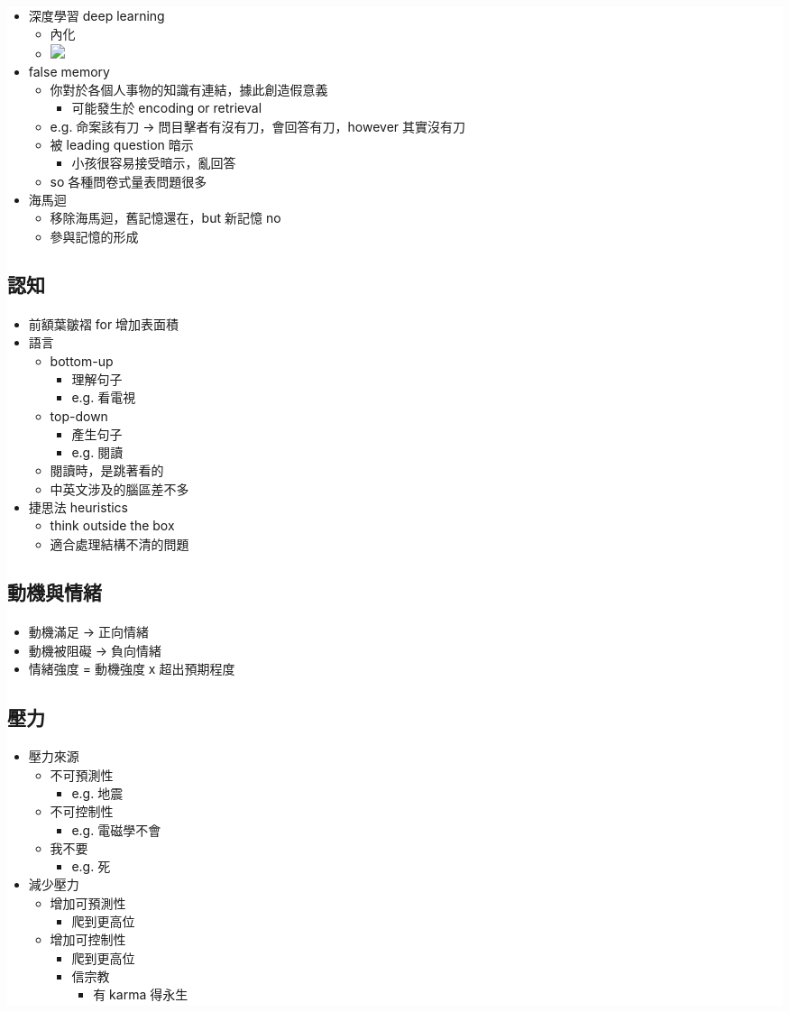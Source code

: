 - 深度學習 deep learning
	- 內化
	- ![](https://i.imgur.com/MVgcC7n.png)
- false memory
	- 你對於各個人事物的知識有連結，據此創造假意義
		- 可能發生於 encoding or retrieval
	- e.g. 命案該有刀 → 問目擊者有沒有刀，會回答有刀，however 其實沒有刀
	- 被 leading question 暗示
		- 小孩很容易接受暗示，亂回答
	- so 各種問卷式量表問題很多
- 海馬迴
	- 移除海馬迴，舊記憶還在，but 新記憶 no
	- 參與記憶的形成

## 認知
- 前額葉皺褶 for 增加表面積
- 語言
	- bottom-up
		- 理解句子
		- e.g. 看電視
	- top-down
		- 產生句子
		- e.g. 閱讀
	- 閱讀時，是跳著看的
	- 中英文涉及的腦區差不多
- 捷思法 heuristics
	- think outside the box
	- 適合處理結構不清的問題

## 動機與情緒
- 動機滿足 → 正向情緒
- 動機被阻礙 → 負向情緒
- 情緒強度 = 動機強度 x 超出預期程度 

## 壓力
- 壓力來源
	- 不可預測性
		- e.g. 地震
	- 不可控制性
		- e.g. 電磁學不會
	- 我不要
		- e.g. 死
- 減少壓力
	- 增加可預測性
		- 爬到更高位
	- 增加可控制性
		- 爬到更高位
		- 信宗教
			- 有 karma 得永生